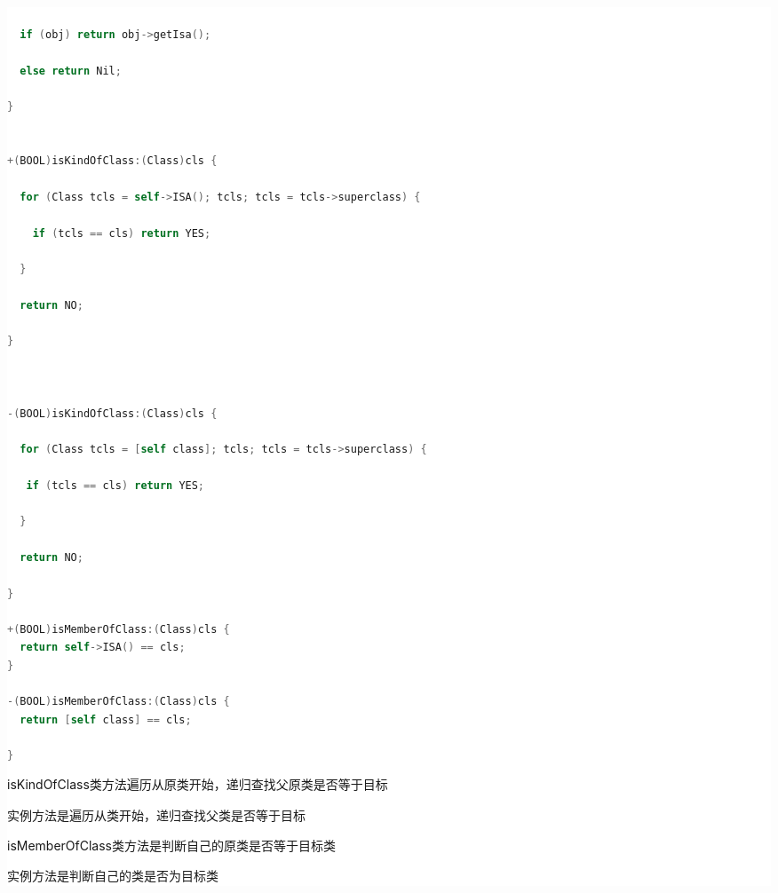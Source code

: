 ```objective-c

  if (obj) return obj->getIsa();

  else return Nil;

}


+(BOOL)isKindOfClass:(Class)cls {

  for (Class tcls = self->ISA(); tcls; tcls = tcls->superclass) {

    if (tcls == cls) return YES;

  }

  return NO;

}



-(BOOL)isKindOfClass:(Class)cls {

  for (Class tcls = [self class]; tcls; tcls = tcls->superclass) {

   if (tcls == cls) return YES;

  }

  return NO;

}

+(BOOL)isMemberOfClass:(Class)cls {
  return self->ISA() == cls;
}

-(BOOL)isMemberOfClass:(Class)cls {
  return [self class] == cls;

}
```



isKindOfClass类方法遍历从原类开始，递归查找父原类是否等于目标

实例方法是遍历从类开始，递归查找父类是否等于目标

isMemberOfClass类方法是判断自己的原类是否等于目标类

实例方法是判断自己的类是否为目标类
